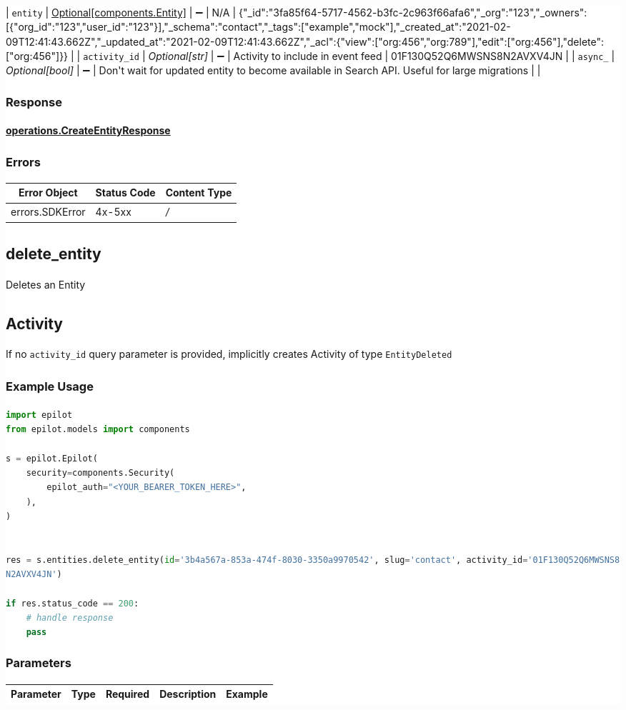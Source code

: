 | `entity`                                                                                                                                                                                                                                                                                                                | [Optional[components.Entity]](../../models/components/entity.md)                                                                                                                                                                                                                                                        | :heavy_minus_sign:                                                                                                                                                                                                                                                                                                      | N/A                                                                                                                                                                                                                                                                                                                     | {"_id":"3fa85f64-5717-4562-b3fc-2c963f66afa6","_org":"123","_owners":[{"org_id":"123","user_id":"123"}],"_schema":"contact","_tags":["example","mock"],"_created_at":"2021-02-09T12:41:43.662Z","_updated_at":"2021-02-09T12:41:43.662Z","_acl":{"view":["org:456","org:789"],"edit":["org:456"],"delete":["org:456"]}} |
| `activity_id`                                                                                                                                                                                                                                                                                                           | *Optional[str]*                                                                                                                                                                                                                                                                                                         | :heavy_minus_sign:                                                                                                                                                                                                                                                                                                      | Activity to include in event feed                                                                                                                                                                                                                                                                                       | 01F130Q52Q6MWSNS8N2AVXV4JN                                                                                                                                                                                                                                                                                              |
| `async_`                                                                                                                                                                                                                                                                                                                | *Optional[bool]*                                                                                                                                                                                                                                                                                                        | :heavy_minus_sign:                                                                                                                                                                                                                                                                                                      | Don't wait for updated entity to become available in Search API. Useful for large migrations                                                                                                                                                                                                                            |                                                                                                                                                                                                                                                                                                                         |


### Response

**[operations.CreateEntityResponse](../../models/operations/createentityresponse.md)**
### Errors

| Error Object    | Status Code     | Content Type    |
| --------------- | --------------- | --------------- |
| errors.SDKError | 4x-5xx          | */*             |

## delete_entity

Deletes an Entity

## Activity

If no `activity_id` query parameter is provided, implicitly creates Activity of type `EntityDeleted`


### Example Usage

```python
import epilot
from epilot.models import components

s = epilot.Epilot(
    security=components.Security(
        epilot_auth="<YOUR_BEARER_TOKEN_HERE>",
    ),
)


res = s.entities.delete_entity(id='3b4a567a-853a-474f-8030-3350a9970542', slug='contact', activity_id='01F130Q52Q6MWSNS8N2AVXV4JN')

if res.status_code == 200:
    # handle response
    pass
```

### Parameters

| Parameter                         | Type                              | Required                          | Description                       | Example                           |
| --------------------------------- | --------------------------------- | --------------------------------- | --------------------------------- | --------------------------------- |
